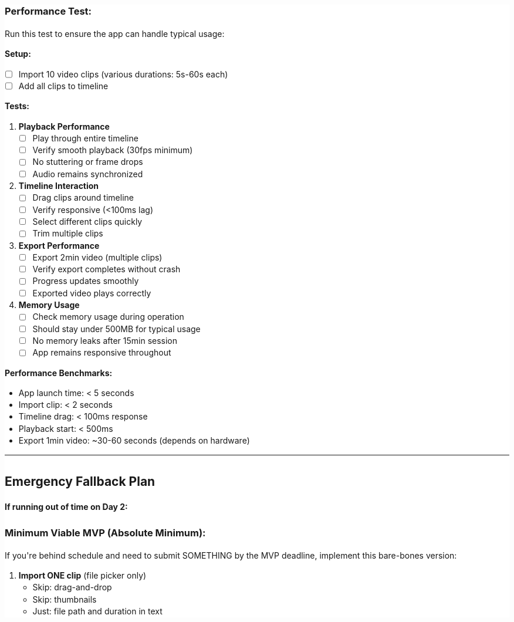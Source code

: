 
### Performance Test:

Run this test to ensure the app can handle typical usage:

**Setup:**
- [ ] Import 10 video clips (various durations: 5s-60s each)
- [ ] Add all clips to timeline

**Tests:**
1. **Playback Performance**
   - [ ] Play through entire timeline
   - [ ] Verify smooth playback (30fps minimum)
   - [ ] No stuttering or frame drops
   - [ ] Audio remains synchronized

2. **Timeline Interaction**
   - [ ] Drag clips around timeline
   - [ ] Verify responsive (<100ms lag)
   - [ ] Select different clips quickly
   - [ ] Trim multiple clips

3. **Export Performance**
   - [ ] Export 2min video (multiple clips)
   - [ ] Verify export completes without crash
   - [ ] Progress updates smoothly
   - [ ] Exported video plays correctly

4. **Memory Usage**
   - [ ] Check memory usage during operation
   - [ ] Should stay under 500MB for typical usage
   - [ ] No memory leaks after 15min session
   - [ ] App remains responsive throughout

**Performance Benchmarks:**
- App launch time: < 5 seconds
- Import clip: < 2 seconds
- Timeline drag: < 100ms response
- Playback start: < 500ms
- Export 1min video: ~30-60 seconds (depends on hardware)

---

## Emergency Fallback Plan

**If running out of time on Day 2:**

### Minimum Viable MVP (Absolute Minimum):

If you're behind schedule and need to submit SOMETHING by the MVP deadline, implement this bare-bones version:

1. **Import ONE clip** (file picker only)
   - Skip: drag-and-drop
   - Skip: thumbnails
   - Just: file path and duration in text
